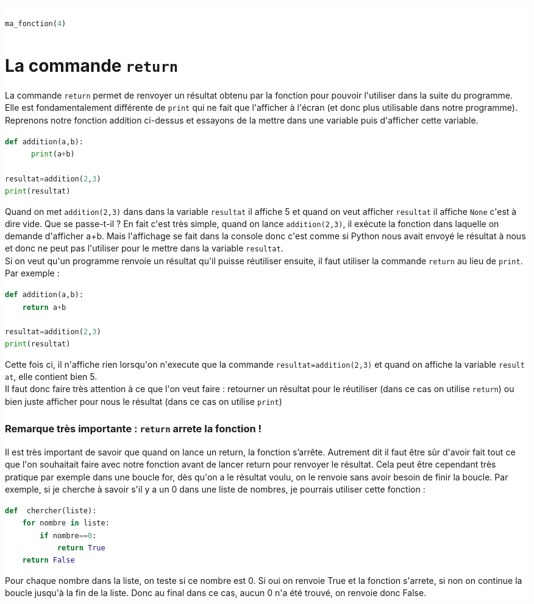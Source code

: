   ```python runnable
          
  ma_fonction(4)
  ```
  
# La commande `return`
La commande `return` permet de renvoyer un résultat obtenu par la fonction pour pouvoir l'utiliser dans la suite du programme. Elle est fondamentalement différente de `print` qui ne fait que l'afficher à l'écran (et donc plus utilisable dans notre programme).              
Reprenons notre fonction addition ci-dessus et essayons de la mettre dans une variable puis d'afficher cette variable.
```python runnable
def addition(a,b):
      print(a+b)
      
resultat=addition(2,3)
print(resultat)
```
Quand on met `addition(2,3)` dans dans la variable `resultat` il affiche 5 et quand on veut afficher `resultat` il affiche `None` c'est à dire vide. Que se passe-t-il ? En fait c'est très simple, quand on lance `addition(2,3)`, il exécute la fonction dans laquelle on demande d'afficher a+b. Mais l'affichage se fait dans la console donc c'est comme si Python nous avait envoyé le résultat à nous et donc ne peut pas l'utiliser pour le mettre dans la variable `resultat`.  
Si on veut qu'un programme renvoie un résultat qu'il puisse réutiliser ensuite, il faut utiliser la commande `return` au lieu de `print`. Par exemple :
```python runnable 
def addition(a,b):
    return a+b

resultat=addition(2,3)
print(resultat)
```
Cette fois ci, il n'affiche rien lorsqu'on n'execute que la commande `resultat=addition(2,3)` et quand on affiche la variable `resultat`, elle contient bien 5.  
Il faut donc faire très attention à ce que l'on veut faire : retourner un résultat pour le réutiliser (dans ce cas on utilise `return`) ou bien juste afficher pour nous le résultat (dans ce cas on utilise `print`)

### Remarque très importante : `return` arrete la fonction !  
Il est très important de savoir que quand on lance un return, la fonction s’arrête. Autrement dit il faut être sûr d'avoir fait tout ce que l'on souhaitait faire avec notre fonction avant de lancer return pour renvoyer le résultat. Cela peut être cependant très pratique par exemple dans une boucle for, dès qu'on a le résultat voulu, on le renvoie sans avoir besoin de finir la boucle. Par exemple, si je cherche à savoir s'il y a un 0 dans une liste de nombres, je pourrais utiliser cette fonction :
  ```python
  def  chercher(liste):
      for nombre in liste:
          if nombre==0:
              return True
      return False
  ```
  Pour chaque nombre dans la liste, on teste si ce nombre est 0. Si oui on renvoie True et la fonction s'arrete, si non on continue la boucle jusqu'à la fin de la liste. Donc au final dans ce cas, aucun 0 n'a été trouvé, on renvoie donc False.
        